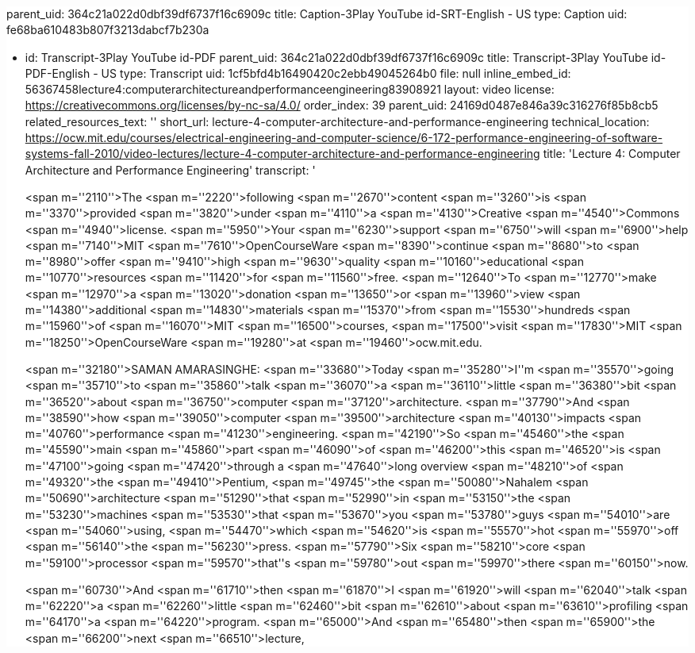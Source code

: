   parent_uid: 364c21a022d0dbf39df6737f16c6909c
  title: Caption-3Play YouTube id-SRT-English - US
  type: Caption
  uid: fe68ba610483b807f3213dabcf7b230a
- id: Transcript-3Play YouTube id-PDF
  parent_uid: 364c21a022d0dbf39df6737f16c6909c
  title: Transcript-3Play YouTube id-PDF-English - US
  type: Transcript
  uid: 1cf5bfd4b16490420c2ebb49045264b0
file: null
inline_embed_id: 56367458lecture4:computerarchitectureandperformanceengineering83908921
layout: video
license: https://creativecommons.org/licenses/by-nc-sa/4.0/
order_index: 39
parent_uid: 24169d0487e846a39c316276f85b8cb5
related_resources_text: ''
short_url: lecture-4-computer-architecture-and-performance-engineering
technical_location: https://ocw.mit.edu/courses/electrical-engineering-and-computer-science/6-172-performance-engineering-of-software-systems-fall-2010/video-lectures/lecture-4-computer-architecture-and-performance-engineering
title: 'Lecture 4: Computer Architecture and Performance Engineering'
transcript: '<p><span m=''2110''>The</span> <span m=''2220''>following</span> <span
  m=''2670''>content</span> <span m=''3260''>is</span> <span m=''3370''>provided</span>
  <span m=''3820''>under</span> <span m=''4110''>a</span> <span m=''4130''>Creative</span>
  <span m=''4540''>Commons</span> <span m=''4940''>license.</span> <span m=''5950''>Your</span>
  <span m=''6230''>support</span> <span m=''6750''>will</span> <span m=''6900''>help</span>
  <span m=''7140''>MIT</span> <span m=''7610''>OpenCourseWare</span> <span m=''8390''>continue</span>
  <span m=''8680''>to</span> <span m=''8980''>offer</span> <span m=''9410''>high</span>
  <span m=''9630''>quality</span> <span m=''10160''>educational</span> <span m=''10770''>resources</span>
  <span m=''11420''>for</span> <span m=''11560''>free.</span> <span m=''12640''>To</span>
  <span m=''12770''>make</span> <span m=''12970''>a</span> <span m=''13020''>donation</span>
  <span m=''13650''>or</span> <span m=''13960''>view</span> <span m=''14380''>additional</span>
  <span m=''14830''>materials</span> <span m=''15370''>from</span> <span m=''15530''>hundreds</span>
  <span m=''15960''>of</span> <span m=''16070''>MIT</span> <span m=''16500''>courses,</span>
  <span m=''17500''>visit</span> <span m=''17830''>MIT</span> <span m=''18250''>OpenCourseWare</span>
  <span m=''19280''>at</span> <span m=''19460''>ocw.mit.edu.</span> </p><p><span m=''32180''>SAMAN
  AMARASINGHE:</span> <span m=''33680''>Today</span> <span m=''35280''>I''m</span>
  <span m=''35570''>going</span> <span m=''35710''>to</span> <span m=''35860''>talk</span>
  <span m=''36070''>a</span> <span m=''36110''>little</span> <span m=''36380''>bit</span>
  <span m=''36520''>about</span> <span m=''36750''>computer</span> <span m=''37120''>architecture.</span>
  <span m=''37790''>And</span> <span m=''38590''>how</span> <span m=''39050''>computer</span>
  <span m=''39500''>architecture</span> <span m=''40130''>impacts</span> <span m=''40760''>performance</span>
  <span m=''41230''>engineering.</span> <span m=''42190''>So</span> <span m=''45460''>the</span>
  <span m=''45590''>main</span> <span m=''45860''>part</span> <span m=''46090''>of</span>
  <span m=''46200''>this</span> <span m=''46520''>is</span> <span m=''47100''>going</span>
  <span m=''47420''>through a</span> <span m=''47640''>long overview</span> <span
  m=''48210''>of</span> <span m=''49320''>the</span> <span m=''49410''>Pentium,</span>
  <span m=''49745''>the</span> <span m=''50080''>Nahalem</span> <span m=''50690''>architecture</span>
  <span m=''51290''>that</span> <span m=''52990''>in</span> <span m=''53150''>the</span>
  <span m=''53230''>machines</span> <span m=''53530''>that</span> <span m=''53670''>you</span>
  <span m=''53780''>guys</span> <span m=''54010''>are</span> <span m=''54060''>using,</span>
  <span m=''54470''>which</span> <span m=''54620''>is</span> <span m=''55570''>hot</span>
  <span m=''55970''>off</span> <span m=''56140''>the</span> <span m=''56230''>press.</span>
  <span m=''57790''>Six</span> <span m=''58210''>core</span> <span m=''59100''>processor</span>
  <span m=''59570''>that''s</span> <span m=''59780''>out</span> <span m=''59970''>there</span>
  <span m=''60150''>now.</span> </p><p><span m=''60730''>And</span> <span m=''61710''>then</span>
  <span m=''61870''>I</span> <span m=''61920''>will</span> <span m=''62040''>talk</span>
  <span m=''62220''>a</span> <span m=''62260''>little</span> <span m=''62460''>bit</span>
  <span m=''62610''>about</span> <span m=''63610''>profiling</span> <span m=''64170''>a</span>
  <span m=''64220''>program.</span> <span m=''65000''>And</span> <span m=''65480''>then</span>
  <span m=''65900''>the</span> <span m=''66200''>next</span> <span m=''66510''>lecture,</span>